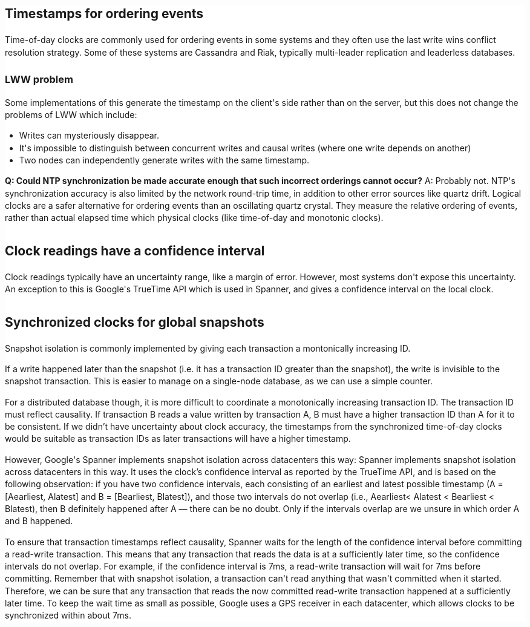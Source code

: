 ## Timestamps for ordering events

Time-of-day clocks are commonly used for ordering events in some systems and they often use the last write wins conflict resolution strategy. Some of these systems are Cassandra and Riak, typically multi-leader replication and leaderless databases.

### LWW problem

Some implementations of this generate the timestamp on the client's side rather than on the server, but this does not change the problems of LWW which include:

* Writes can mysteriously disappear.
* It's impossible to distinguish between concurrent writes and causal writes \(where one write depends on another\)
* Two nodes can independently generate writes with the same timestamp.

**Q: Could NTP synchronization be made accurate enough that such incorrect orderings cannot occur?** A: Probably not. NTP's synchronization accuracy is also limited by the network round-trip time, in addition to other error sources like quartz drift. Logical clocks are a safer alternative for ordering events than an oscillating quartz crystal. They measure the relative ordering of events, rather than actual elapsed time which physical clocks \(like time-of-day and monotonic clocks\).

## Clock readings have a confidence interval

Clock readings typically have an uncertainty range, like a margin of error. However, most systems don't expose this uncertainty. An exception to this is Google's TrueTime API which is used in Spanner, and gives a confidence interval on the local clock.

## Synchronized clocks for global snapshots

Snapshot isolation is commonly implemented by giving each transaction a montonically increasing ID.

If a write happened later than the snapshot \(i.e. it has a transaction ID greater than the snapshot\), the write is invisible to the snapshot transaction. This is easier to manage on a single-node database, as we can use a simple counter.

For a distributed database though, it is more difficult to coordinate a monotonically increasing transaction ID. The transaction ID must reflect causality. If transaction B reads a value written by transaction A, B must have a higher transaction ID than A for it to be consistent. If we didn’t have uncertainty about clock accuracy, the timestamps from the synchronized time-of-day clocks would be suitable as transaction IDs as later transactions will have a higher timestamp.

However, Google's Spanner implements snapshot isolation across datacenters this way: Spanner implements snapshot isolation across datacenters in this way. It uses the clock’s confidence interval as reported by the TrueTime API, and is based on the following observation: if you have two confidence intervals, each consisting of an earliest and latest possible timestamp \(A = \[Aearliest, Alatest\] and B = \[Bearliest, Blatest\]\), and those two intervals do not overlap \(i.e., Aearliest&lt; Alatest &lt; Bearliest &lt; Blatest\), then B definitely happened after A — there can be no doubt. Only if the intervals overlap are we unsure in which order A and B happened.

To ensure that transaction timestamps reflect causality, Spanner waits for the length of the confidence interval before committing a read-write transaction. This means that any transaction that reads the data is at a sufficiently later time, so the confidence intervals do not overlap. For example, if the confidence interval is 7ms, a read-write transaction will wait for 7ms before committing. Remember that with snapshot isolation, a transaction can't read anything that wasn't committed when it started. Therefore, we can be sure that any transaction that reads the now committed read-write transaction happened at a sufficiently later time. To keep the wait time as small as possible, Google uses a GPS receiver in each datacenter, which allows clocks to be synchronized within about 7ms.
